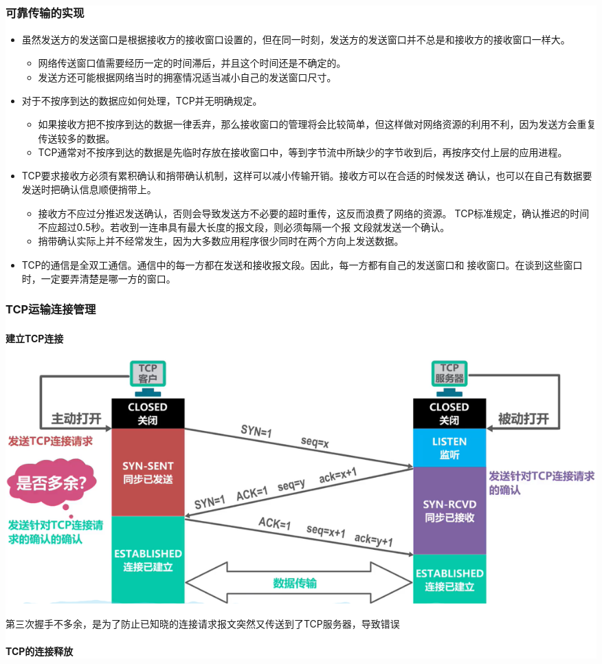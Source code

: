 

### 可靠传输的实现

* 虽然发送方的发送窗口是根据接收方的接收窗口设置的，但在同一时刻，发送方的发送窗口并不总是和接收方的接收窗口一样大。

  * 网络传送窗口值需要经历一定的时间滞后，并且这个时间还是不确定的。
  * 发送方还可能根据网络当时的拥塞情况适当减小自己的发送窗口尺寸。
* 对于不按序到达的数据应如何处理，TCP并无明确规定。
  * 如果接收方把不按序到达的数据一律丢弃，那么接收窗口的管理将会比较简单，但这样做对网络资源的利用不利，因为发送方会重复传送较多的数据。
  * TCP通常对不按序到达的数据是先临时存放在接收窗口中，等到字节流中所缺少的字节收到后，再按序交付上层的应用进程。
* TCP要求接收方必须有累积确认和捎带确认机制，这样可以减小传输开销。接收方可以在合适的时候发送
  确认，也可以在自己有数据要发送时把确认信息顺便捎带上。
  * 接收方不应过分推迟发送确认，否则会导致发送方不必要的超时重传，这反而浪费了网络的资源。
    TCP标准规定，确认推迟的时间不应超过0.5秒。若收到一连串具有最大长度的报文段，则必须每隔一个报
    文段就发送一个确认。
  * 捎带确认实际上并不经常发生，因为大多数应用程序很少同时在两个方向上发送数据。
* TCP的通信是全双工通信。通信中的每一方都在发送和接收报文段。因此，每一方都有自己的发送窗口和
  接收窗口。在谈到这些窗口时，一定要弄清楚是哪一方的窗口。



### TCP运输连接管理

#### 建立TCP连接

![image-20220521154800192](计算机网络.assets/image-20220521154800192.png)

第三次握手不多余，是为了防止已知晓的连接请求报文突然又传送到了TCP服务器，导致错误



#### TCP的连接释放
